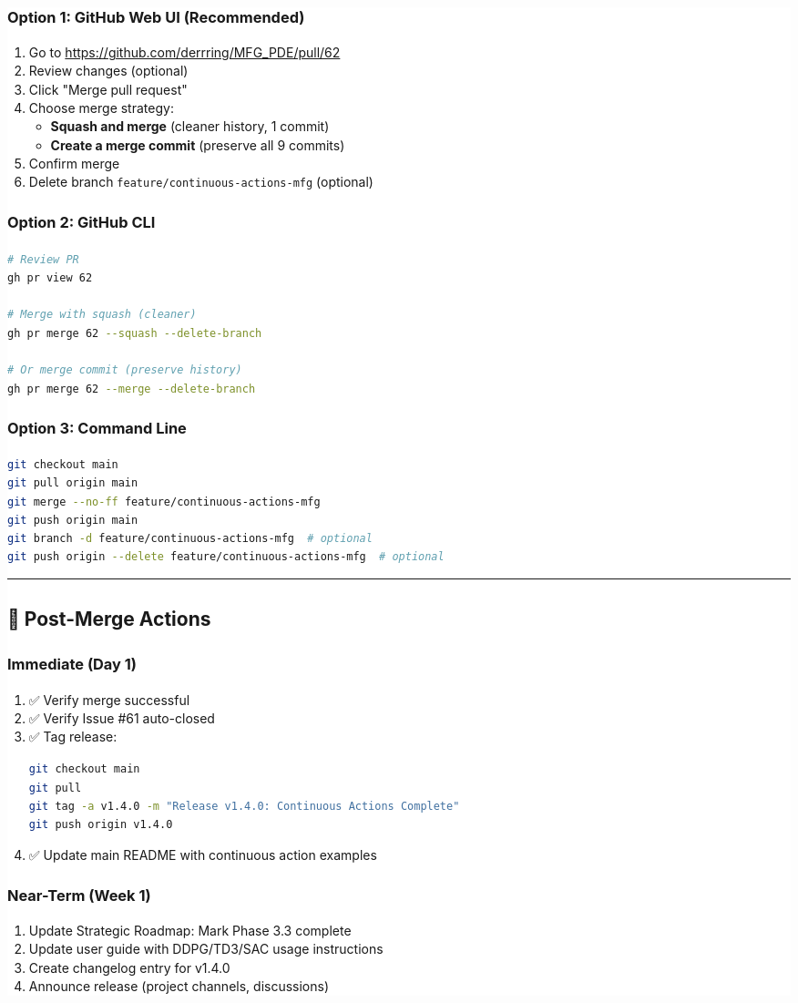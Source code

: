 ### Option 1: GitHub Web UI (Recommended)
1. Go to https://github.com/derrring/MFG_PDE/pull/62
2. Review changes (optional)
3. Click "Merge pull request"
4. Choose merge strategy:
   - **Squash and merge** (cleaner history, 1 commit)
   - **Create a merge commit** (preserve all 9 commits)
5. Confirm merge
6. Delete branch `feature/continuous-actions-mfg` (optional)

### Option 2: GitHub CLI
```bash
# Review PR
gh pr view 62

# Merge with squash (cleaner)
gh pr merge 62 --squash --delete-branch

# Or merge commit (preserve history)
gh pr merge 62 --merge --delete-branch
```

### Option 3: Command Line
```bash
git checkout main
git pull origin main
git merge --no-ff feature/continuous-actions-mfg
git push origin main
git branch -d feature/continuous-actions-mfg  # optional
git push origin --delete feature/continuous-actions-mfg  # optional
```

---

## 📝 Post-Merge Actions

### Immediate (Day 1)
1. ✅ Verify merge successful
2. ✅ Verify Issue #61 auto-closed
3. ✅ Tag release:
   ```bash
   git checkout main
   git pull
   git tag -a v1.4.0 -m "Release v1.4.0: Continuous Actions Complete"
   git push origin v1.4.0
   ```
4. ✅ Update main README with continuous action examples

### Near-Term (Week 1)
1. Update Strategic Roadmap: Mark Phase 3.3 complete
2. Update user guide with DDPG/TD3/SAC usage instructions
3. Create changelog entry for v1.4.0
4. Announce release (project channels, discussions)
